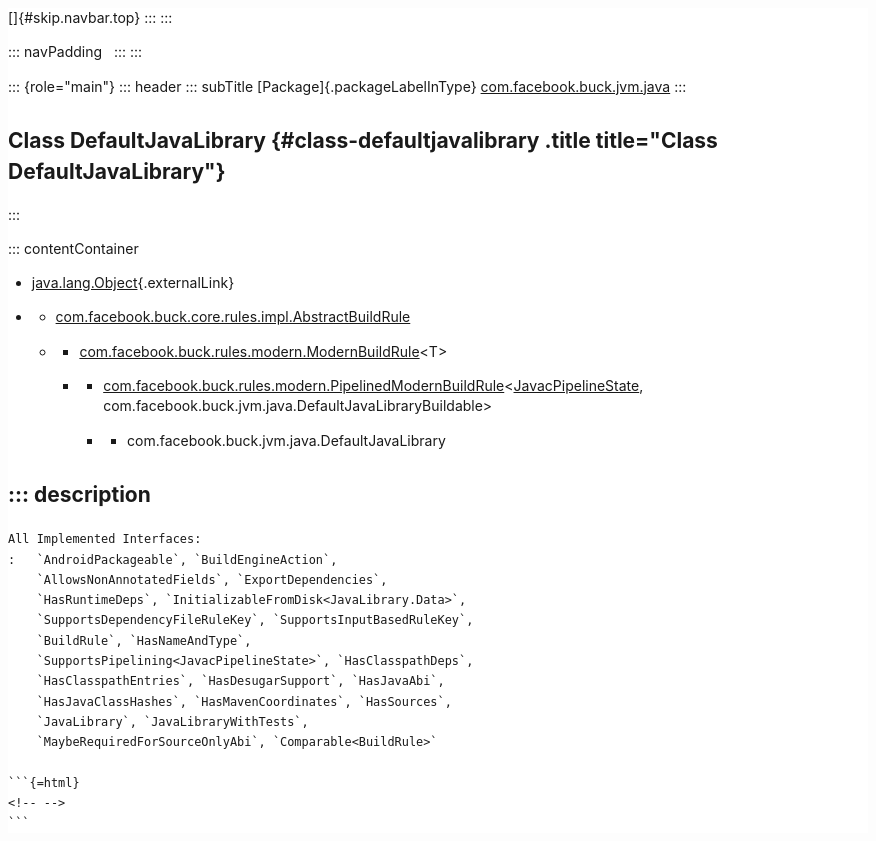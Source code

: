 </div>

[]{#skip.navbar.top}
:::
:::

::: navPadding
 
:::
:::

::: {role="main"}
::: header
::: subTitle
[Package]{.packageLabelInType} [com.facebook.buck.jvm.java](package-summary.html)
:::

## Class DefaultJavaLibrary {#class-defaultjavalibrary .title title="Class DefaultJavaLibrary"}
:::

::: contentContainer
-   [java.lang.Object](http://docs.oracle.com/javase/7/docs/api/java/lang/Object.html?is-external=true "class or interface in java.lang"){.externalLink}

-   -   [com.facebook.buck.core.rules.impl.AbstractBuildRule](../../core/rules/impl/AbstractBuildRule.html "class in com.facebook.buck.core.rules.impl")

    -   -   [com.facebook.buck.rules.modern.ModernBuildRule](../../rules/modern/ModernBuildRule.html "class in com.facebook.buck.rules.modern")\<T\>

        -   -   [com.facebook.buck.rules.modern.PipelinedModernBuildRule](../../rules/modern/PipelinedModernBuildRule.html "class in com.facebook.buck.rules.modern")\<[JavacPipelineState](JavacPipelineState.html "class in com.facebook.buck.jvm.java"),​com.facebook.buck.jvm.java.DefaultJavaLibraryBuildable\>

            -   -   com.facebook.buck.jvm.java.DefaultJavaLibrary

::: description
-   

    All Implemented Interfaces:
    :   `AndroidPackageable`, `BuildEngineAction`,
        `AllowsNonAnnotatedFields`, `ExportDependencies`,
        `HasRuntimeDeps`, `InitializableFromDisk<JavaLibrary.Data>`,
        `SupportsDependencyFileRuleKey`, `SupportsInputBasedRuleKey`,
        `BuildRule`, `HasNameAndType`,
        `SupportsPipelining<JavacPipelineState>`, `HasClasspathDeps`,
        `HasClasspathEntries`, `HasDesugarSupport`, `HasJavaAbi`,
        `HasJavaClassHashes`, `HasMavenCoordinates`, `HasSources`,
        `JavaLibrary`, `JavaLibraryWithTests`,
        `MaybeRequiredForSourceOnlyAbi`, `Comparable<BuildRule>`

    ```{=html}
    <!-- -->
    ```
